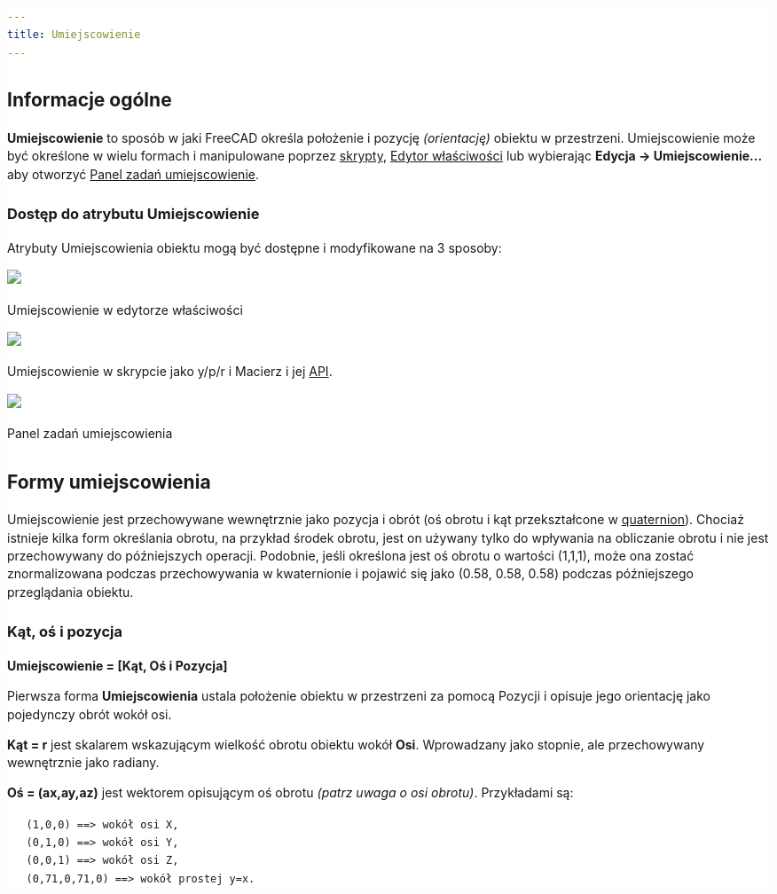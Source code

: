 ```yaml
---
title: Umiejscowienie
---
```

## Informacje ogólne

**Umiejscowienie** to sposób w jaki FreeCAD określa położenie i pozycję *(orientację)* obiektu w przestrzeni. Umiejscowienie może być określone w wielu formach i manipulowane poprzez [skrypty](/Python_scripting_tutorial#Vectors_and_placements "Python scripting tutorial"), [Edytor właściwości](/Property_editor/pl "Property editor/pl") lub wybierając **Edycja → Umiejscowienie...** aby otworzyć [Panel zadań umiejscowienie](/Std_Placement/pl "Std Placement/pl").

### Dostęp do atrybutu Umiejscowienie

Atrybuty Umiejscowienia obiektu mogą być dostępne i modyfikowane na 3 sposoby:

![](/images/PlacementPropertiesv10-800x800.png)

Umiejscowienie w edytorze właściwości

![](/images/PlacePyConv10.png)

Umiejscowienie w skrypcie jako y/p/r i Macierz i jej [API](/Placement_API/pl "Placement API/pl").

![](/images/PlacementDialogv10.png)

Panel zadań umiejscowienia

## Formy umiejscowienia

Umiejscowienie jest przechowywane wewnętrznie jako pozycja i obrót (oś obrotu i kąt przekształcone w [quaternion](https://en.wikipedia.org/wiki/Quaternions_and_spatial_rotation)). Chociaż istnieje kilka form określania obrotu, na przykład środek obrotu, jest on używany tylko do wpływania na obliczanie obrotu i nie jest przechowywany do późniejszych operacji. Podobnie, jeśli określona jest oś obrotu o wartości (1,1,1), może ona zostać znormalizowana podczas przechowywania w kwaternionie i pojawić się jako (0.58, 0.58, 0.58) podczas późniejszego przeglądania obiektu.

### Kąt, oś i pozycja

**Umiejscowienie = [Kąt, Oś i Pozycja]**

Pierwsza forma **Umiejscowienia** ustala położenie obiektu w przestrzeni za pomocą Pozycji i opisuje jego orientację jako pojedynczy obrót wokół osi.

**Kąt = r** jest skalarem wskazującym wielkość obrotu obiektu wokół **Osi**. Wprowadzany jako stopnie, ale przechowywany wewnętrznie jako radiany.

**Oś = (ax,ay,az)** jest wektorem opisującym oś obrotu *(patrz uwaga o osi obrotu)*. Przykładami są:

```
   (1,0,0) ==> wokół osi X,
   (0,1,0) ==> wokół osi Y,
   (0,0,1) ==> wokół osi Z,
   (0,71,0,71,0) ==> wokół prostej y=x.

```
